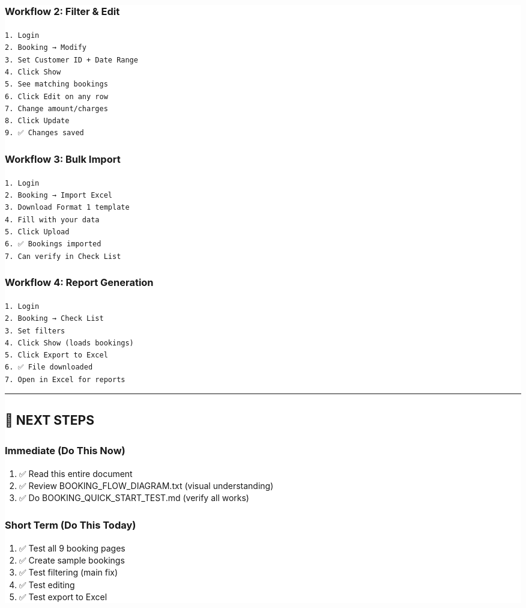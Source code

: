 ### Workflow 2: Filter & Edit

```
1. Login
2. Booking → Modify
3. Set Customer ID + Date Range
4. Click Show
5. See matching bookings
6. Click Edit on any row
7. Change amount/charges
8. Click Update
9. ✅ Changes saved
```

### Workflow 3: Bulk Import

```
1. Login
2. Booking → Import Excel
3. Download Format 1 template
4. Fill with your data
5. Click Upload
6. ✅ Bookings imported
7. Can verify in Check List
```

### Workflow 4: Report Generation

```
1. Login
2. Booking → Check List
3. Set filters
4. Click Show (loads bookings)
5. Click Export to Excel
6. ✅ File downloaded
7. Open in Excel for reports
```

---

## 🚀 NEXT STEPS

### Immediate (Do This Now)

1. ✅ Read this entire document
2. ✅ Review BOOKING_FLOW_DIAGRAM.txt (visual understanding)
3. ✅ Do BOOKING_QUICK_START_TEST.md (verify all works)

### Short Term (Do This Today)

1. ✅ Test all 9 booking pages
2. ✅ Create sample bookings
3. ✅ Test filtering (main fix)
4. ✅ Test editing
5. ✅ Test export to Excel
